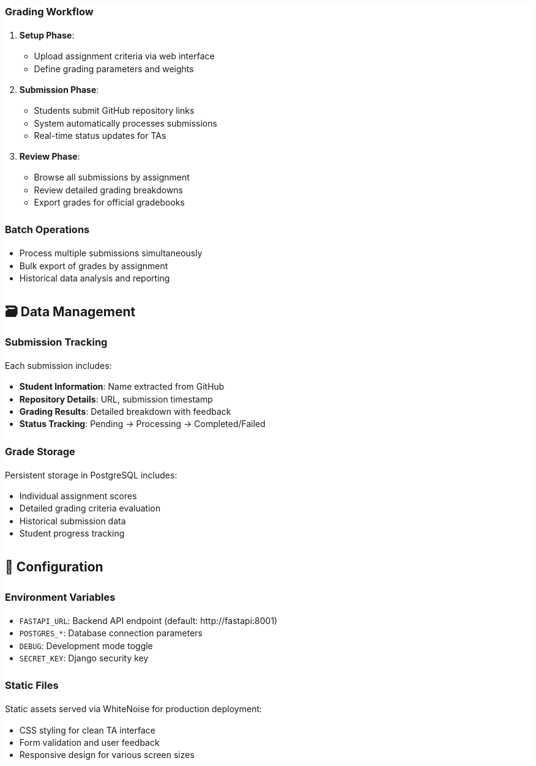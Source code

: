 ### Grading Workflow
1. **Setup Phase**:
   - Upload assignment criteria via web interface
   - Define grading parameters and weights

2. **Submission Phase**:
   - Students submit GitHub repository links
   - System automatically processes submissions
   - Real-time status updates for TAs

3. **Review Phase**:
   - Browse all submissions by assignment
   - Review detailed grading breakdowns
   - Export grades for official gradebooks

### Batch Operations
- Process multiple submissions simultaneously
- Bulk export of grades by assignment
- Historical data analysis and reporting

## 🗃️ Data Management

### Submission Tracking
Each submission includes:
- **Student Information**: Name extracted from GitHub
- **Repository Details**: URL, submission timestamp
- **Grading Results**: Detailed breakdown with feedback
- **Status Tracking**: Pending → Processing → Completed/Failed

### Grade Storage
Persistent storage in PostgreSQL includes:
- Individual assignment scores
- Detailed grading criteria evaluation
- Historical submission data
- Student progress tracking

## 🔧 Configuration

### Environment Variables
- `FASTAPI_URL`: Backend API endpoint (default: http://fastapi:8001)
- `POSTGRES_*`: Database connection parameters
- `DEBUG`: Development mode toggle
- `SECRET_KEY`: Django security key

### Static Files
Static assets served via WhiteNoise for production deployment:
- CSS styling for clean TA interface
- Form validation and user feedback
- Responsive design for various screen sizes
